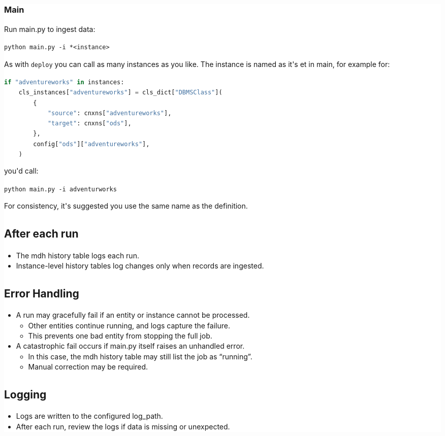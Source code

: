 ### Main
Run main.py to ingest data:
```shell
python main.py -i *<instance>
```
As with `deploy` you can call as many instances as you like. The instance is named as it's et in main, for example for:
```python
if "adventureworks" in instances:
    cls_instances["adventureworks"] = cls_dict["DBMSClass"](
        {
            "source": cnxns["adventureworks"],
            "target": cnxns["ods"],
        },
        config["ods"]["adventureworks"],
    )
```
you'd call:
```shell
python main.py -i adventurworks
```
For consistency, it's suggested you use the same name as the definition.

## After each run
- The mdh history table logs each run.
- Instance-level history tables log changes only when records are ingested.

## Error Handling
- A run may gracefully fail if an entity or instance cannot be processed.
  - Other entities continue running, and logs capture the failure.
  - This prevents one bad entity from stopping the full job.
- A catastrophic fail occurs if main.py itself raises an unhandled error.
  - In this case, the mdh history table may still list the job as “running”.
  - Manual correction may be required.

## Logging
- Logs are written to the configured log_path.
- After each run, review the logs if data is missing or unexpected.
